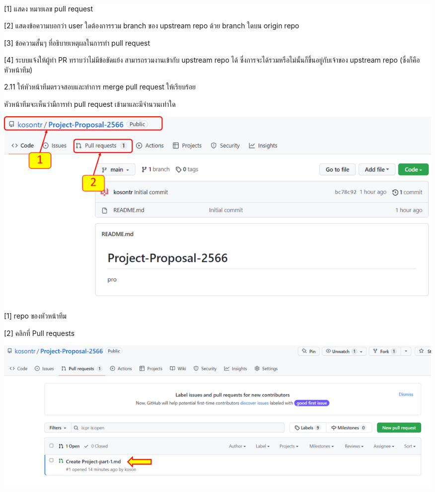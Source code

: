 
[1] แสดง หมายเลข pull request

[2] แสดงข้อความบอกว่า user ใดต้องการรวม branch ของ upstream repo ด้วย branch ใดบน origin repo  

[3] ข้อความสั้นๆ ที่อธิบายเหตุผลในการทำ pull request

[4] ระบบแจ้งให้ผู้ทำ PR ทราบว่าไม่มีข้อขัดแย้ง สามารถรวมงานเข้ากับ upstream repo ได้ ซึ่งการจะได้รวมหรือไม่นั้นก็ขึ้นอยู่กับเจ้าของ upstream repo (ซึ่งก็คือหัวหน้าทีม)

2.11 ให้หัวหน้าทีมตรวจสอบและทำการ merge pull request ให้เรียบร้อย

หัวหน้าทีมจะเห็นว่ามีการทำ pull request เข้ามาและมีจำนวนเท่าใด


<p align="left">  <img src="Pictures/pic-02-24.png" > </p>

[1] repo ของหัวหน้าทีม 

[2] คลิกที่ Pull requests


<p align="left">  <img src="Pictures/pic-02-25.png" > </p>
